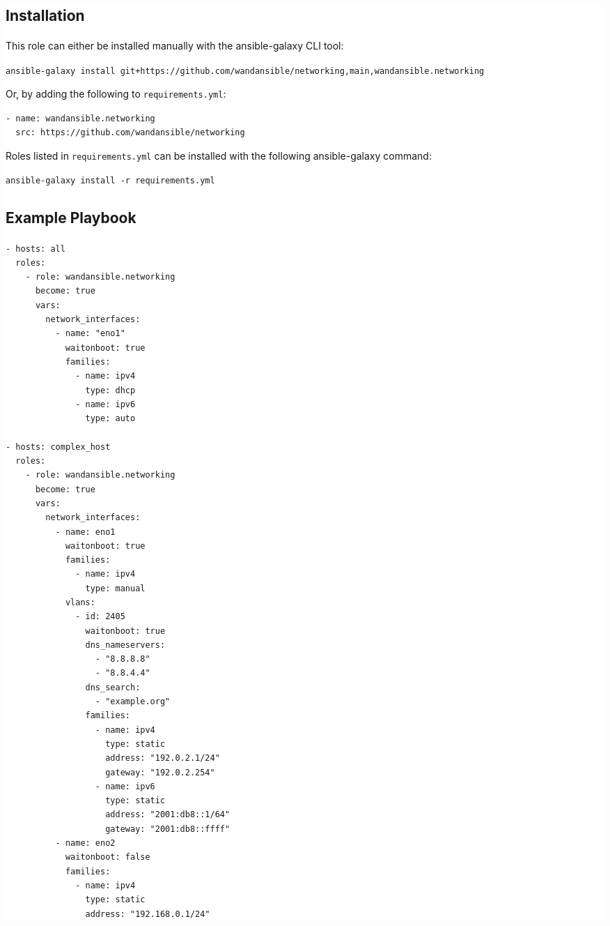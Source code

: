 Installation
------------

This role can either be installed manually with the ansible-galaxy CLI tool:

    ansible-galaxy install git+https://github.com/wandansible/networking,main,wandansible.networking
     
Or, by adding the following to `requirements.yml`:

    - name: wandansible.networking
      src: https://github.com/wandansible/networking

Roles listed in `requirements.yml` can be installed with the following ansible-galaxy command:

    ansible-galaxy install -r requirements.yml

Example Playbook
----------------

    - hosts: all
      roles:
        - role: wandansible.networking
          become: true
          vars:
            network_interfaces:
              - name: "eno1"
                waitonboot: true
                families:
                  - name: ipv4
                    type: dhcp
                  - name: ipv6
                    type: auto

    - hosts: complex_host
      roles:
        - role: wandansible.networking
          become: true
          vars:
            network_interfaces:
              - name: eno1
                waitonboot: true
                families:
                  - name: ipv4
                    type: manual
                vlans:
                  - id: 2405
                    waitonboot: true
                    dns_nameservers:
                      - "8.8.8.8"
                      - "8.8.4.4"
                    dns_search:
                      - "example.org"
                    families:
                      - name: ipv4
                        type: static
                        address: "192.0.2.1/24"
                        gateway: "192.0.2.254"
                      - name: ipv6
                        type: static
                        address: "2001:db8::1/64"
                        gateway: "2001:db8::ffff"
              - name: eno2
                waitonboot: false
                families:
                  - name: ipv4
                    type: static
                    address: "192.168.0.1/24"
